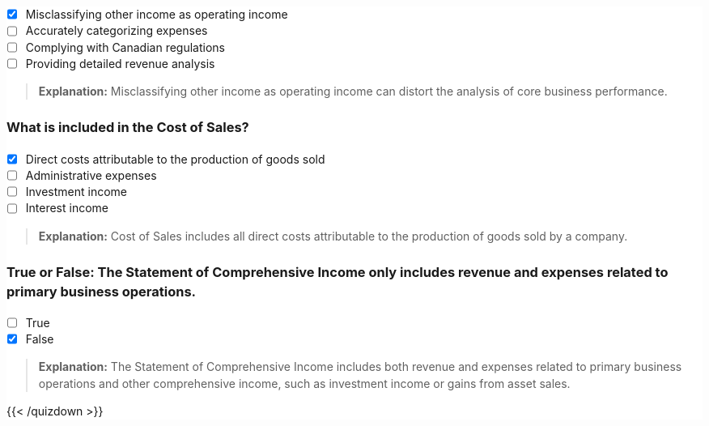 - [x] Misclassifying other income as operating income
- [ ] Accurately categorizing expenses
- [ ] Complying with Canadian regulations
- [ ] Providing detailed revenue analysis

> **Explanation:** Misclassifying other income as operating income can distort the analysis of core business performance.

### What is included in the Cost of Sales?

- [x] Direct costs attributable to the production of goods sold
- [ ] Administrative expenses
- [ ] Investment income
- [ ] Interest income

> **Explanation:** Cost of Sales includes all direct costs attributable to the production of goods sold by a company.

### True or False: The Statement of Comprehensive Income only includes revenue and expenses related to primary business operations.

- [ ] True
- [x] False

> **Explanation:** The Statement of Comprehensive Income includes both revenue and expenses related to primary business operations and other comprehensive income, such as investment income or gains from asset sales.

{{< /quizdown >}}
